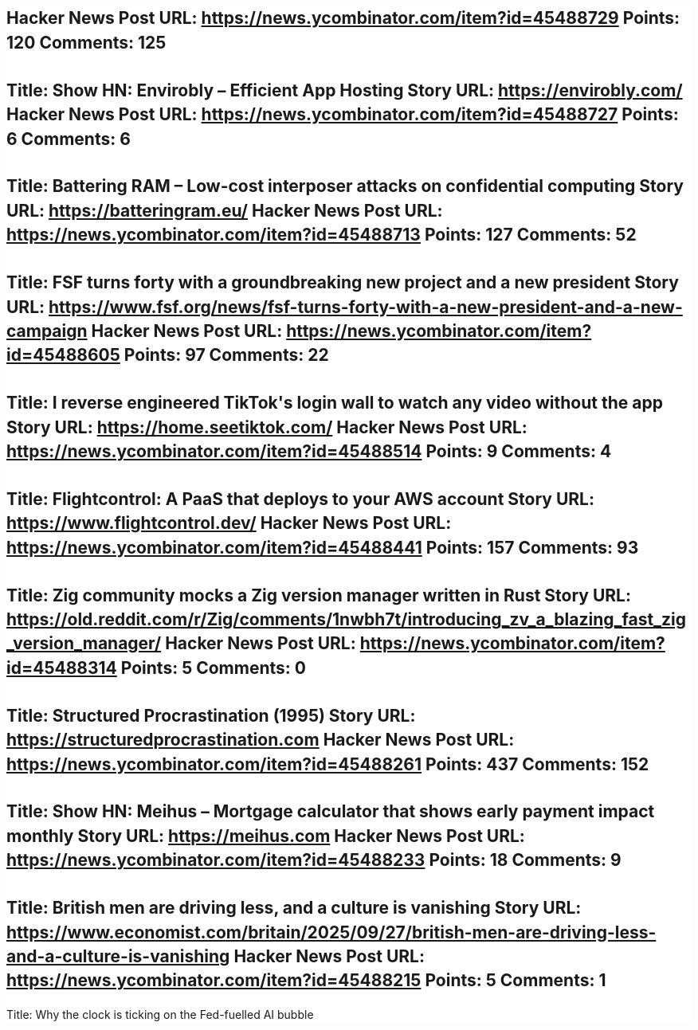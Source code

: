 Hacker News Post URL: https://news.ycombinator.com/item?id=45488729
Points: 120
Comments: 125
----------------------------------------
Title: Show HN: Envirobly – Efficient App Hosting
Story URL: https://envirobly.com/
Hacker News Post URL: https://news.ycombinator.com/item?id=45488727
Points: 6
Comments: 6
----------------------------------------
Title: Battering RAM – Low-cost interposer attacks on confidential computing
Story URL: https://batteringram.eu/
Hacker News Post URL: https://news.ycombinator.com/item?id=45488713
Points: 127
Comments: 52
----------------------------------------
Title: FSF turns forty with a groundbreaking new project and a new president
Story URL: https://www.fsf.org/news/fsf-turns-forty-with-a-new-president-and-a-new-campaign
Hacker News Post URL: https://news.ycombinator.com/item?id=45488605
Points: 97
Comments: 22
----------------------------------------
Title: I reverse engineered TikTok's login wall to watch any video without the app
Story URL: https://home.seetiktok.com/
Hacker News Post URL: https://news.ycombinator.com/item?id=45488514
Points: 9
Comments: 4
----------------------------------------
Title: Flightcontrol: A PaaS that deploys to your AWS account
Story URL: https://www.flightcontrol.dev/
Hacker News Post URL: https://news.ycombinator.com/item?id=45488441
Points: 157
Comments: 93
----------------------------------------
Title: Zig community mocks a Zig version manager written in Rust
Story URL: https://old.reddit.com/r/Zig/comments/1nwbh7t/introducing_zv_a_blazing_fast_zig_version_manager/
Hacker News Post URL: https://news.ycombinator.com/item?id=45488314
Points: 5
Comments: 0
----------------------------------------
Title: Structured Procrastination (1995)
Story URL: https://structuredprocrastination.com
Hacker News Post URL: https://news.ycombinator.com/item?id=45488261
Points: 437
Comments: 152
----------------------------------------
Title: Show HN: Meihus – Mortgage calculator that shows early payment impact monthly
Story URL: https://meihus.com
Hacker News Post URL: https://news.ycombinator.com/item?id=45488233
Points: 18
Comments: 9
----------------------------------------
Title: British men are driving less, and a culture is vanishing
Story URL: https://www.economist.com/britain/2025/09/27/british-men-are-driving-less-and-a-culture-is-vanishing
Hacker News Post URL: https://news.ycombinator.com/item?id=45488215
Points: 5
Comments: 1
----------------------------------------
Title: Why the clock is ticking on the Fed-fuelled AI bubble